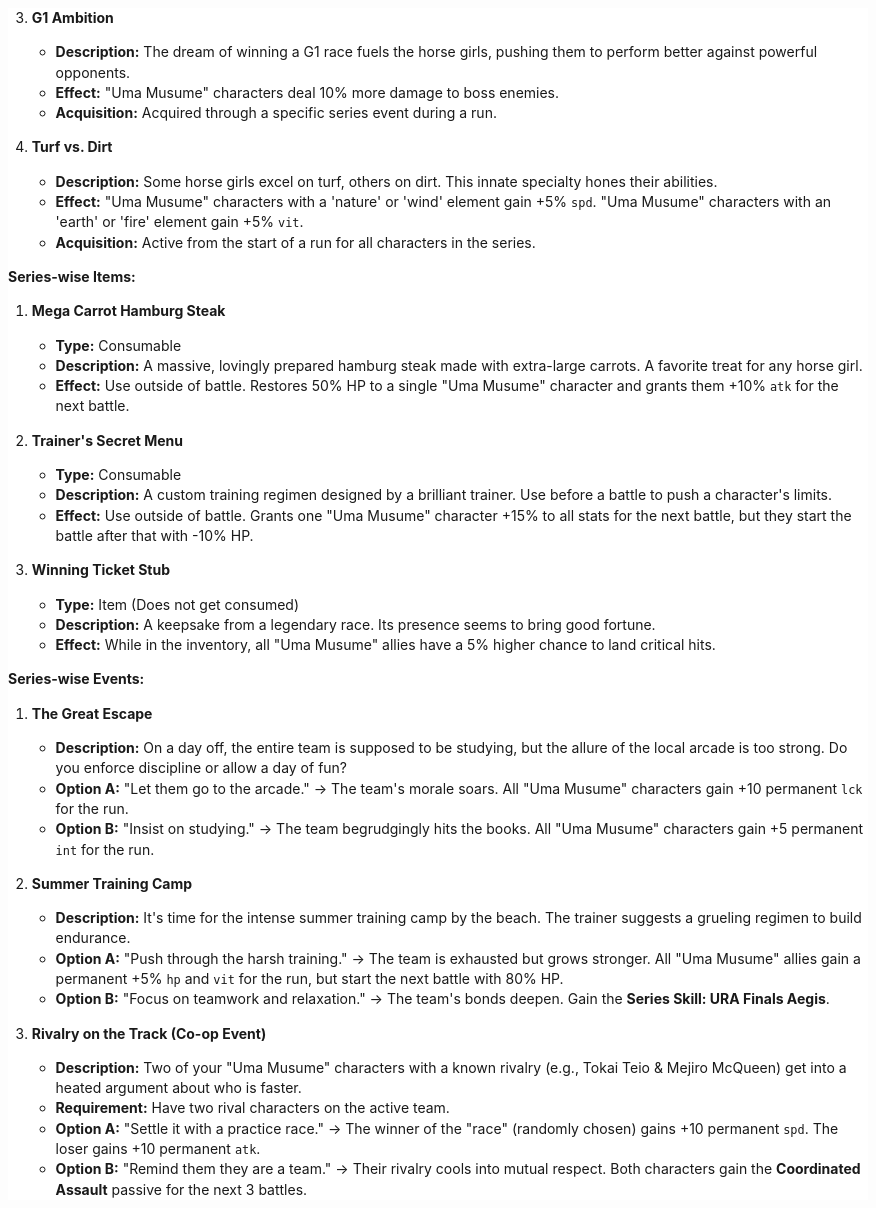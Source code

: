 3.  **G1 Ambition**
    *   **Description:** The dream of winning a G1 race fuels the horse girls, pushing them to perform better against powerful opponents.
    *   **Effect:** "Uma Musume" characters deal 10% more damage to boss enemies.
    *   **Acquisition:** Acquired through a specific series event during a run.

4.  **Turf vs. Dirt**
    *   **Description:** Some horse girls excel on turf, others on dirt. This innate specialty hones their abilities.
    *   **Effect:** "Uma Musume" characters with a 'nature' or 'wind' element gain +5% `spd`. "Uma Musume" characters with an 'earth' or 'fire' element gain +5% `vit`.
    *   **Acquisition:** Active from the start of a run for all characters in the series.

**Series-wise Items:**

1.  **Mega Carrot Hamburg Steak**
    *   **Type:** Consumable
    *   **Description:** A massive, lovingly prepared hamburg steak made with extra-large carrots. A favorite treat for any horse girl.
    *   **Effect:** Use outside of battle. Restores 50% HP to a single "Uma Musume" character and grants them +10% `atk` for the next battle.

2.  **Trainer's Secret Menu**
    *   **Type:** Consumable
    *   **Description:** A custom training regimen designed by a brilliant trainer. Use before a battle to push a character's limits.
    *   **Effect:** Use outside of battle. Grants one "Uma Musume" character +15% to all stats for the next battle, but they start the battle after that with -10% HP.

3.  **Winning Ticket Stub**
    *   **Type:** Item (Does not get consumed)
    *   **Description:** A keepsake from a legendary race. Its presence seems to bring good fortune.
    *   **Effect:** While in the inventory, all "Uma Musume" allies have a 5% higher chance to land critical hits.

**Series-wise Events:**

1.  **The Great Escape**
    *   **Description:** On a day off, the entire team is supposed to be studying, but the allure of the local arcade is too strong. Do you enforce discipline or allow a day of fun?
    *   **Option A:** "Let them go to the arcade." -> The team's morale soars. All "Uma Musume" characters gain +10 permanent `lck` for the run.
    *   **Option B:** "Insist on studying." -> The team begrudgingly hits the books. All "Uma Musume" characters gain +5 permanent `int` for the run.

2.  **Summer Training Camp**
    *   **Description:** It's time for the intense summer training camp by the beach. The trainer suggests a grueling regimen to build endurance.
    *   **Option A:** "Push through the harsh training." -> The team is exhausted but grows stronger. All "Uma Musume" allies gain a permanent +5% `hp` and `vit` for the run, but start the next battle with 80% HP.
    *   **Option B:** "Focus on teamwork and relaxation." -> The team's bonds deepen. Gain the **Series Skill: URA Finals Aegis**.

3.  **Rivalry on the Track (Co-op Event)**
    *   **Description:** Two of your "Uma Musume" characters with a known rivalry (e.g., Tokai Teio & Mejiro McQueen) get into a heated argument about who is faster.
    *   **Requirement:** Have two rival characters on the active team.
    *   **Option A:** "Settle it with a practice race." -> The winner of the "race" (randomly chosen) gains +10 permanent `spd`. The loser gains +10 permanent `atk`.
    *   **Option B:** "Remind them they are a team." -> Their rivalry cools into mutual respect. Both characters gain the **Coordinated Assault** passive for the next 3 battles.
